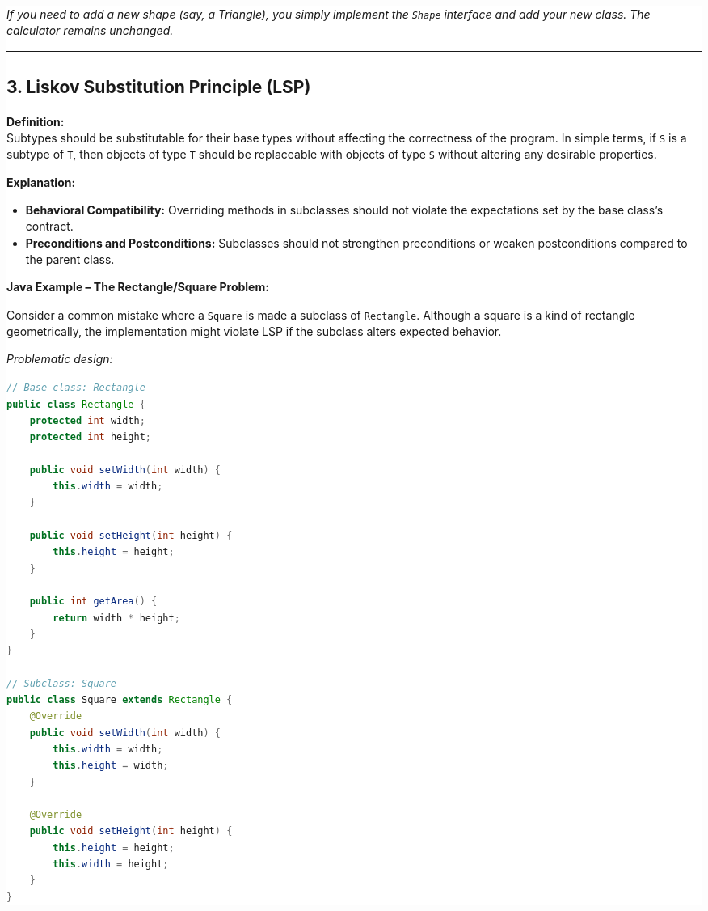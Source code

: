 *If you need to add a new shape (say, a Triangle), you simply implement the `Shape` interface and add your new class. The calculator remains unchanged.*

---

## 3. Liskov Substitution Principle (LSP)

**Definition:**  
Subtypes should be substitutable for their base types without affecting the correctness of the program. In simple terms, if `S` is a subtype of `T`, then objects of type `T` should be replaceable with objects of type `S` without altering any desirable properties.

**Explanation:**  
- **Behavioral Compatibility:** Overriding methods in subclasses should not violate the expectations set by the base class’s contract.
- **Preconditions and Postconditions:** Subclasses should not strengthen preconditions or weaken postconditions compared to the parent class.

**Java Example – The Rectangle/Square Problem:**  

Consider a common mistake where a `Square` is made a subclass of `Rectangle`. Although a square is a kind of rectangle geometrically, the implementation might violate LSP if the subclass alters expected behavior.

*Problematic design:*

```java
// Base class: Rectangle
public class Rectangle {
    protected int width;
    protected int height;
    
    public void setWidth(int width) {
        this.width = width;
    }
    
    public void setHeight(int height) {
        this.height = height;
    }
    
    public int getArea() {
        return width * height;
    }
}

// Subclass: Square
public class Square extends Rectangle {
    @Override
    public void setWidth(int width) {
        this.width = width;
        this.height = width;
    }
    
    @Override
    public void setHeight(int height) {
        this.height = height;
        this.width = height;
    }
}
```
